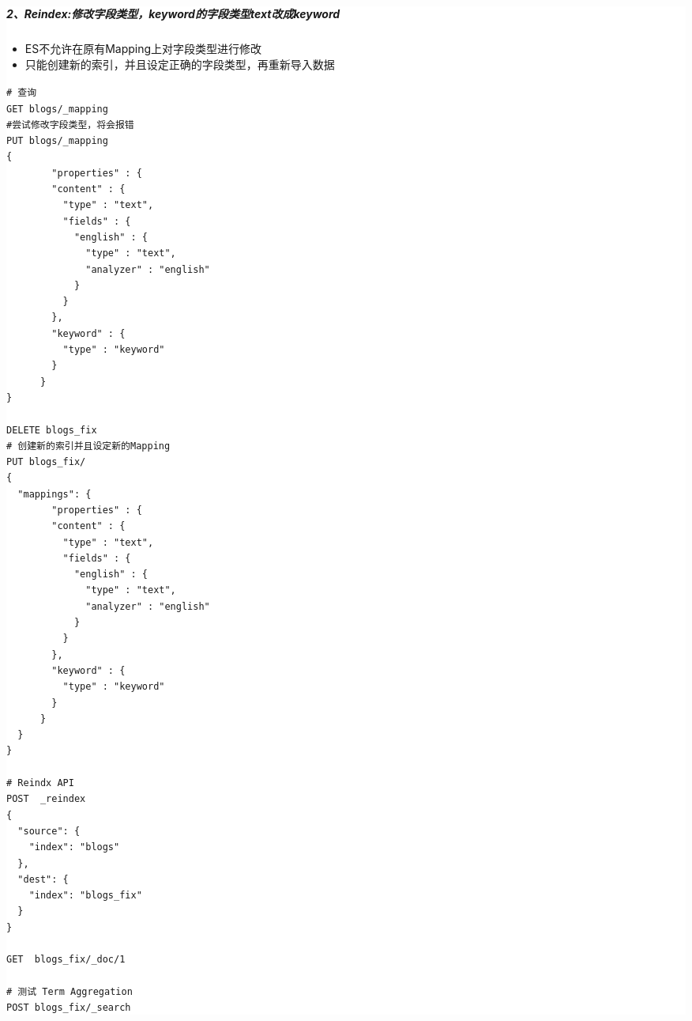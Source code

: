 ##### 2、Reindex:修改字段类型，keyword的字段类型text改成keyword

- ES不允许在原有Mapping上对字段类型进行修改
- 只能创建新的索引，并且设定正确的字段类型，再重新导入数据

```
# 查询
GET blogs/_mapping
#尝试修改字段类型，将会报错
PUT blogs/_mapping
{
        "properties" : {
        "content" : {
          "type" : "text",
          "fields" : {
            "english" : {
              "type" : "text",
              "analyzer" : "english"
            }
          }
        },
        "keyword" : {
          "type" : "keyword"
        }
      }
}

DELETE blogs_fix
# 创建新的索引并且设定新的Mapping
PUT blogs_fix/
{
  "mappings": {
        "properties" : {
        "content" : {
          "type" : "text",
          "fields" : {
            "english" : {
              "type" : "text",
              "analyzer" : "english"
            }
          }
        },
        "keyword" : {
          "type" : "keyword"
        }
      }    
  }
}

# Reindx API
POST  _reindex
{
  "source": {
    "index": "blogs"
  },
  "dest": {
    "index": "blogs_fix"
  }
}

GET  blogs_fix/_doc/1

# 测试 Term Aggregation
POST blogs_fix/_search
```